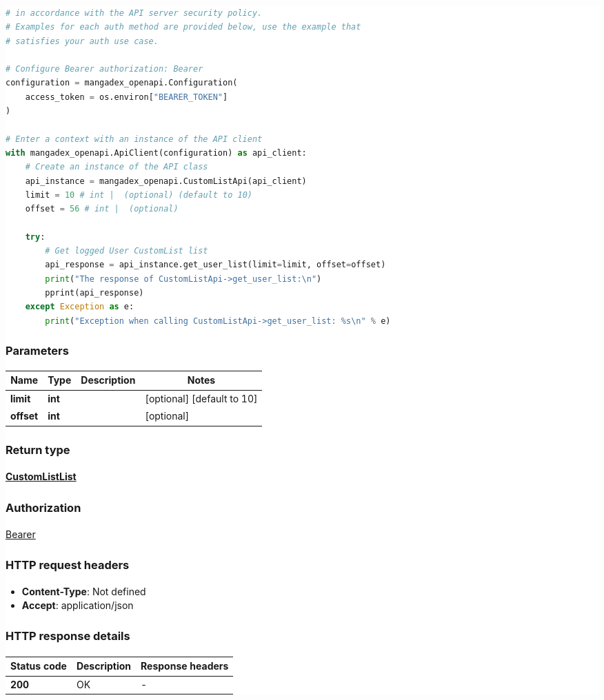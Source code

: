 ```python
# in accordance with the API server security policy.
# Examples for each auth method are provided below, use the example that
# satisfies your auth use case.

# Configure Bearer authorization: Bearer
configuration = mangadex_openapi.Configuration(
    access_token = os.environ["BEARER_TOKEN"]
)

# Enter a context with an instance of the API client
with mangadex_openapi.ApiClient(configuration) as api_client:
    # Create an instance of the API class
    api_instance = mangadex_openapi.CustomListApi(api_client)
    limit = 10 # int |  (optional) (default to 10)
    offset = 56 # int |  (optional)

    try:
        # Get logged User CustomList list
        api_response = api_instance.get_user_list(limit=limit, offset=offset)
        print("The response of CustomListApi->get_user_list:\n")
        pprint(api_response)
    except Exception as e:
        print("Exception when calling CustomListApi->get_user_list: %s\n" % e)
```



### Parameters


Name | Type | Description  | Notes
------------- | ------------- | ------------- | -------------
 **limit** | **int**|  | [optional] [default to 10]
 **offset** | **int**|  | [optional] 

### Return type

[**CustomListList**](CustomListList.md)

### Authorization

[Bearer](../README.md#Bearer)

### HTTP request headers

 - **Content-Type**: Not defined
 - **Accept**: application/json

### HTTP response details

| Status code | Description | Response headers |
|-------------|-------------|------------------|
**200** | OK |  -  |
